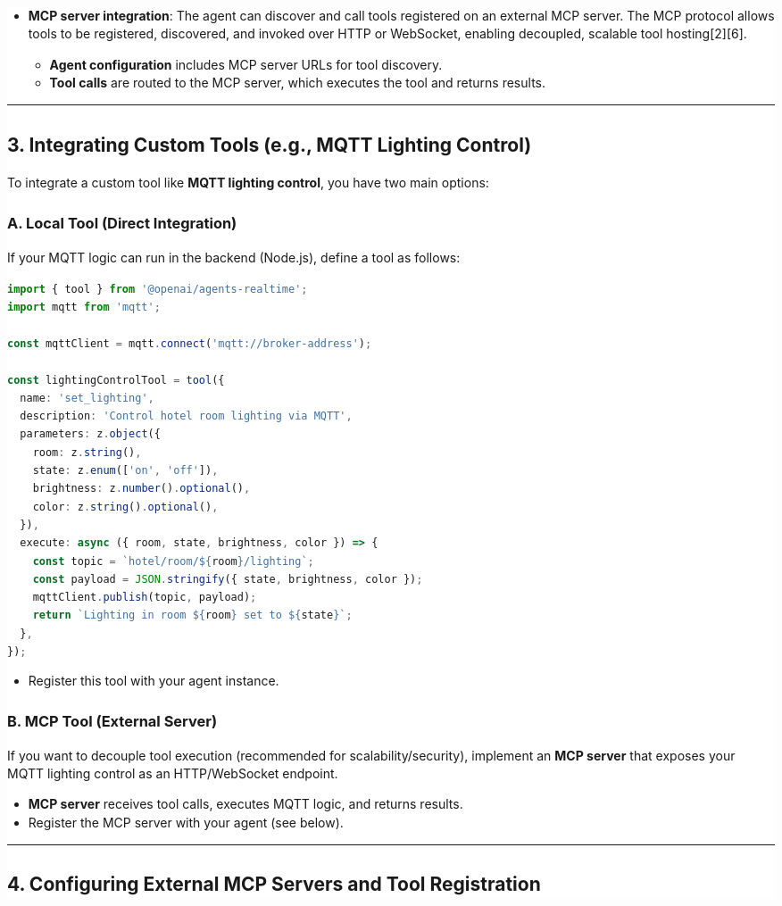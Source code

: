 - **MCP server integration**: The agent can discover and call tools registered on an external MCP server. The MCP protocol allows tools to be registered, discovered, and invoked over HTTP or WebSocket, enabling decoupled, scalable tool hosting[2][6].

  - **Agent configuration** includes MCP server URLs for tool discovery.
  - **Tool calls** are routed to the MCP server, which executes the tool and returns results.

---

## 3. **Integrating Custom Tools (e.g., MQTT Lighting Control)**

To integrate a custom tool like **MQTT lighting control**, you have two main options:

### **A. Local Tool (Direct Integration)**
If your MQTT logic can run in the backend (Node.js), define a tool as follows:

```typescript
import { tool } from '@openai/agents-realtime';
import mqtt from 'mqtt';

const mqttClient = mqtt.connect('mqtt://broker-address');

const lightingControlTool = tool({
  name: 'set_lighting',
  description: 'Control hotel room lighting via MQTT',
  parameters: z.object({
    room: z.string(),
    state: z.enum(['on', 'off']),
    brightness: z.number().optional(),
    color: z.string().optional(),
  }),
  execute: async ({ room, state, brightness, color }) => {
    const topic = `hotel/room/${room}/lighting`;
    const payload = JSON.stringify({ state, brightness, color });
    mqttClient.publish(topic, payload);
    return `Lighting in room ${room} set to ${state}`;
  },
});
```
- Register this tool with your agent instance.

### **B. MCP Tool (External Server)**
If you want to decouple tool execution (recommended for scalability/security), implement an **MCP server** that exposes your MQTT lighting control as an HTTP/WebSocket endpoint.

- **MCP server** receives tool calls, executes MQTT logic, and returns results.
- Register the MCP server with your agent (see below).

---

## 4. **Configuring External MCP Servers and Tool Registration**

